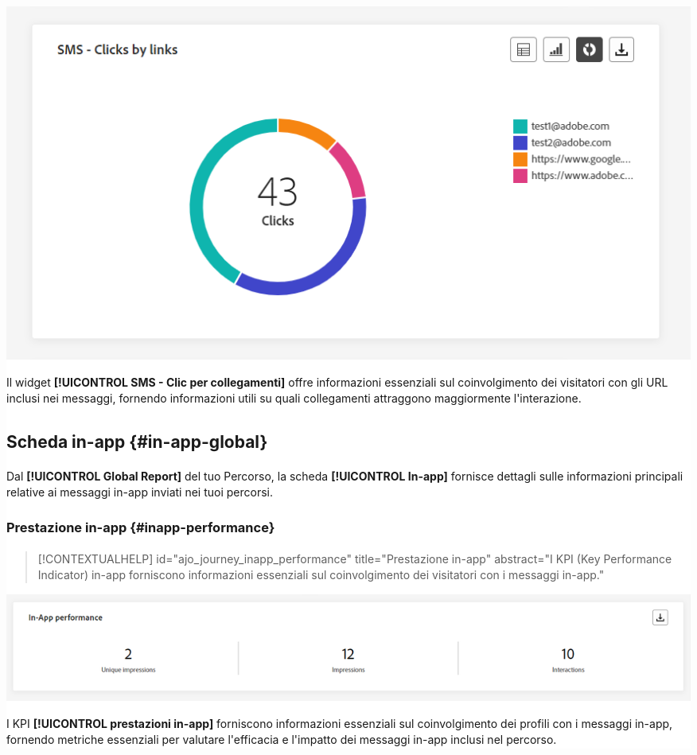 ![](assets/journey_sms_clicks.png)

Il widget **[!UICONTROL SMS - Clic per collegamenti]** offre informazioni essenziali sul coinvolgimento dei visitatori con gli URL inclusi nei messaggi, fornendo informazioni utili su quali collegamenti attraggono maggiormente l&#39;interazione.

## Scheda in-app {#in-app-global}

Dal **[!UICONTROL Global Report]** del tuo Percorso, la scheda **[!UICONTROL In-app]** fornisce dettagli sulle informazioni principali relative ai messaggi in-app inviati nei tuoi percorsi.

### Prestazione in-app {#inapp-performance}

>[!CONTEXTUALHELP]
>id="ajo_journey_inapp_performance"
>title="Prestazione in-app"
>abstract="I KPI (Key Performance Indicator) in-app forniscono informazioni essenziali sul coinvolgimento dei visitatori con i messaggi in-app."

![](assets/journey_inapp_performance.png)

I KPI **[!UICONTROL prestazioni in-app]** forniscono informazioni essenziali sul coinvolgimento dei profili con i messaggi in-app, fornendo metriche essenziali per valutare l&#39;efficacia e l&#39;impatto dei messaggi in-app inclusi nel percorso.
